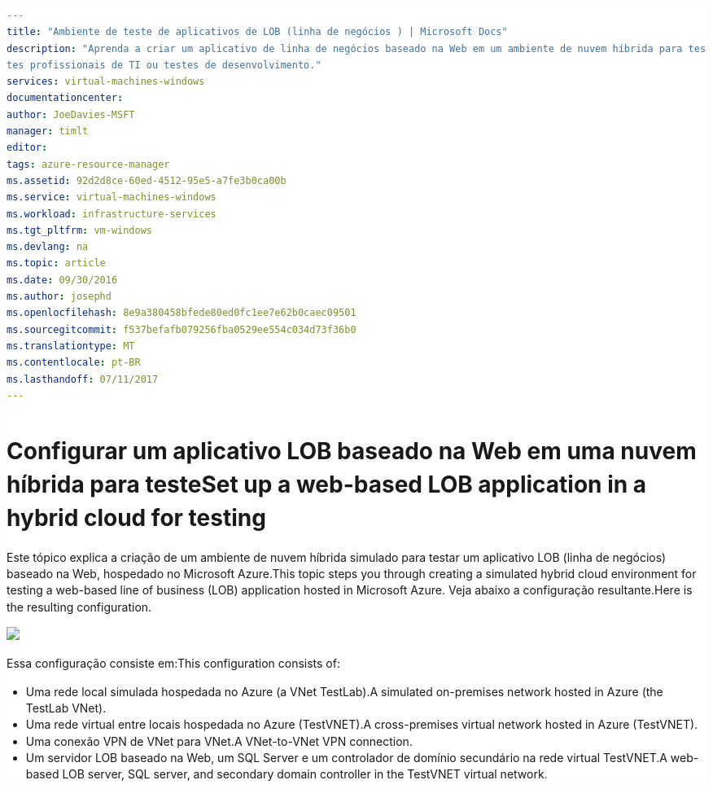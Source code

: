 ```yaml
---
title: "Ambiente de teste de aplicativos de LOB (linha de negócios ) | Microsoft Docs"
description: "Aprenda a criar um aplicativo de linha de negócios baseado na Web em um ambiente de nuvem híbrida para testes profissionais de TI ou testes de desenvolvimento."
services: virtual-machines-windows
documentationcenter: 
author: JoeDavies-MSFT
manager: timlt
editor: 
tags: azure-resource-manager
ms.assetid: 92d2d8ce-60ed-4512-95e5-a7fe3b0ca00b
ms.service: virtual-machines-windows
ms.workload: infrastructure-services
ms.tgt_pltfrm: vm-windows
ms.devlang: na
ms.topic: article
ms.date: 09/30/2016
ms.author: josephd
ms.openlocfilehash: 8e9a380458bfede80ed0fc1ee7e62b0caec09501
ms.sourcegitcommit: f537befafb079256fba0529ee554c034d73f36b0
ms.translationtype: MT
ms.contentlocale: pt-BR
ms.lasthandoff: 07/11/2017
---
```

# <a name="set-up-a-web-based-lob-application-in-a-hybrid-cloud-for-testing"></a><span data-ttu-id="e479b-103">Configurar um aplicativo LOB baseado na Web em uma nuvem híbrida para teste</span><span class="sxs-lookup"><span data-stu-id="e479b-103">Set up a web-based LOB application in a hybrid cloud for testing</span></span>
<span data-ttu-id="e479b-104">Este tópico explica a criação de um ambiente de nuvem híbrida simulado para testar um aplicativo LOB (linha de negócios) baseado na Web, hospedado no Microsoft Azure.</span><span class="sxs-lookup"><span data-stu-id="e479b-104">This topic steps you through creating a simulated hybrid cloud environment for testing a web-based line of business (LOB) application hosted in Microsoft Azure.</span></span> <span data-ttu-id="e479b-105">Veja abaixo a configuração resultante.</span><span class="sxs-lookup"><span data-stu-id="e479b-105">Here is the resulting configuration.</span></span>

![](./media/ps-hybrid-cloud-test-env-lob/virtual-machines-windows-ps-hybrid-cloud-test-env-lob-ph3.png)

<span data-ttu-id="e479b-106">Essa configuração consiste em:</span><span class="sxs-lookup"><span data-stu-id="e479b-106">This configuration consists of:</span></span>

* <span data-ttu-id="e479b-107">Uma rede local simulada hospedada no Azure (a VNet TestLab).</span><span class="sxs-lookup"><span data-stu-id="e479b-107">A simulated on-premises network hosted in Azure (the TestLab VNet).</span></span>
* <span data-ttu-id="e479b-108">Uma rede virtual entre locais hospedada no Azure (TestVNET).</span><span class="sxs-lookup"><span data-stu-id="e479b-108">A cross-premises virtual network hosted in Azure (TestVNET).</span></span>
* <span data-ttu-id="e479b-109">Uma conexão VPN de VNet para VNet.</span><span class="sxs-lookup"><span data-stu-id="e479b-109">A VNet-to-VNet VPN connection.</span></span>
* <span data-ttu-id="e479b-110">Um servidor LOB baseado na Web, um SQL Server e um controlador de domínio secundário na rede virtual TestVNET.</span><span class="sxs-lookup"><span data-stu-id="e479b-110">A web-based LOB server, SQL server, and secondary domain controller in the TestVNET virtual network.</span></span>
